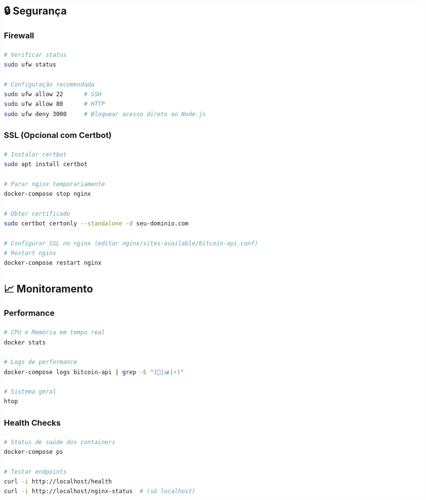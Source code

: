 ## 🔒 **Segurança**

### Firewall
```bash
# Verificar status
sudo ufw status

# Configuração recomendada
sudo ufw allow 22      # SSH
sudo ufw allow 80      # HTTP
sudo ufw deny 3000     # Bloquear acesso direto ao Node.js
```

### SSL (Opcional com Certbot)
```bash
# Instalar certbot
sudo apt install certbot

# Parar nginx temporariamente
docker-compose stop nginx

# Obter certificado
sudo certbot certonly --standalone -d seu-dominio.com

# Configurar SSL no nginx (editar nginx/sites-available/bitcoin-api.conf)
# Restart nginx
docker-compose restart nginx
```

## 📈 **Monitoramento**

### Performance
```bash
# CPU e Memória em tempo real
docker stats

# Logs de performance
docker-compose logs bitcoin-api | grep -E "(🚀|📊|⚡)"

# Sistema geral
htop
```

### Health Checks
```bash
# Status de saúde dos containers
docker-compose ps

# Testar endpoints
curl -i http://localhost/health
curl -i http://localhost/nginx-status  # (só localhost)
```
